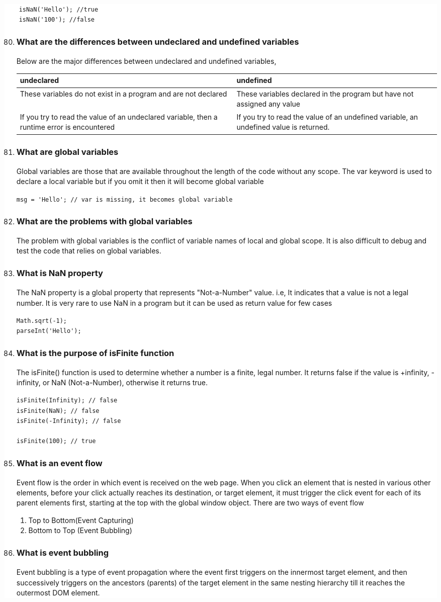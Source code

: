         isNaN('Hello'); //true
        isNaN('100'); //false

80. ### What are the differences between undeclared and undefined variables

    Below are the major differences between undeclared and undefined variables,

    <table><thead><tr class="header"><th>undeclared</th><th>undefined</th></tr></thead><tbody><tr class="odd"><td>These variables do not exist in a program and are not declared</td><td>These variables declared in the program but have not assigned any value</td></tr><tr class="even"><td>If you try to read the value of an undeclared variable, then a runtime error is encountered</td><td>If you try to read the value of an undefined variable, an undefined value is returned.</td></tr></tbody></table>

81. ### What are global variables

    Global variables are those that are available throughout the length of the code without any scope. The var keyword is used to declare a local variable but if you omit it then it will become global variable

        msg = 'Hello'; // var is missing, it becomes global variable

82. ### What are the problems with global variables

    The problem with global variables is the conflict of variable names of local and global scope. It is also difficult to debug and test the code that relies on global variables.

83. ### What is NaN property

    The NaN property is a global property that represents "Not-a-Number" value. i.e, It indicates that a value is not a legal number. It is very rare to use NaN in a program but it can be used as return value for few cases

        Math.sqrt(-1);
        parseInt('Hello');

84. ### What is the purpose of isFinite function

    The isFinite() function is used to determine whether a number is a finite, legal number. It returns false if the value is +infinity, -infinity, or NaN (Not-a-Number), otherwise it returns true.

        isFinite(Infinity); // false
        isFinite(NaN); // false
        isFinite(-Infinity); // false

        isFinite(100); // true

85. ### What is an event flow

    Event flow is the order in which event is received on the web page. When you click an element that is nested in various other elements, before your click actually reaches its destination, or target element, it must trigger the click event for each of its parent elements first, starting at the top with the global window object. There are two ways of event flow

    1.  Top to Bottom(Event Capturing)
    2.  Bottom to Top (Event Bubbling)

86. ### What is event bubbling

    Event bubbling is a type of event propagation where the event first triggers on the innermost target element, and then successively triggers on the ancestors (parents) of the target element in the same nesting hierarchy till it reaches the outermost DOM element.
